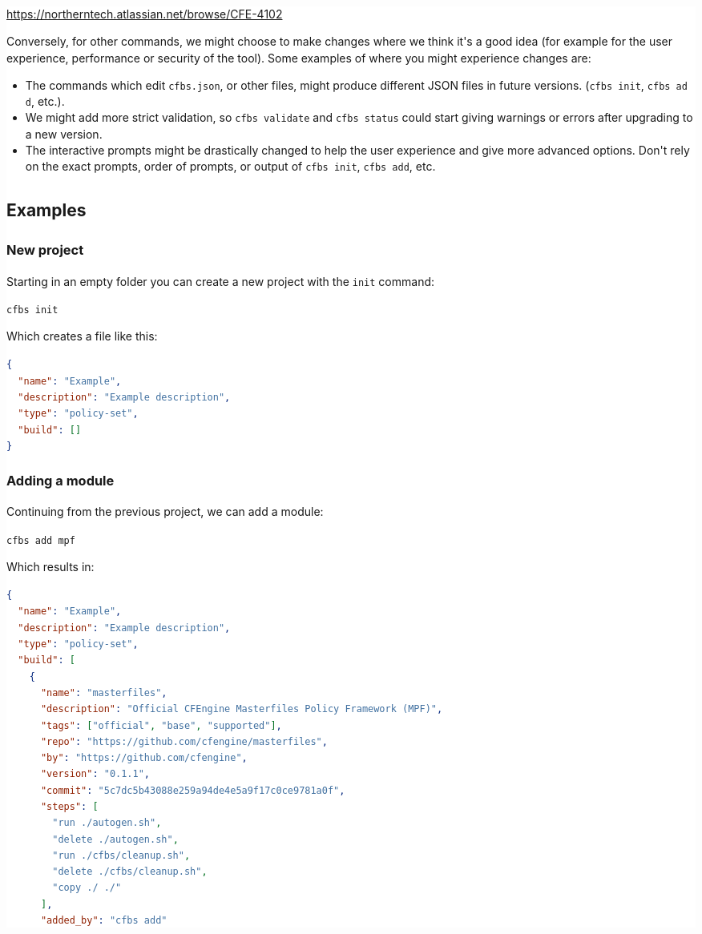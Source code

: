 https://northerntech.atlassian.net/browse/CFE-4102

Conversely, for other commands, we might choose to make changes where we think it's a good idea (for example for the user experience, performance or security of the tool).
Some examples of where you might experience changes are:

- The commands which edit `cfbs.json`, or other files, might produce different JSON files in future versions.
  (`cfbs init`, `cfbs add`, etc.).
- We might add more strict validation, so `cfbs validate` and `cfbs status` could start giving warnings or errors after upgrading to a new version.
- The interactive prompts might be drastically changed to help the user experience and give more advanced options.
  Don't rely on the exact prompts, order of prompts, or output of `cfbs init`, `cfbs add`, etc.

## Examples

### New project

Starting in an empty folder you can create a new project with the `init` command:

```
cfbs init
```

Which creates a file like this:

```json
{
  "name": "Example",
  "description": "Example description",
  "type": "policy-set",
  "build": []
}
```

### Adding a module

Continuing from the previous project, we can add a module:

```
cfbs add mpf
```

Which results in:

```json
{
  "name": "Example",
  "description": "Example description",
  "type": "policy-set",
  "build": [
    {
      "name": "masterfiles",
      "description": "Official CFEngine Masterfiles Policy Framework (MPF)",
      "tags": ["official", "base", "supported"],
      "repo": "https://github.com/cfengine/masterfiles",
      "by": "https://github.com/cfengine",
      "version": "0.1.1",
      "commit": "5c7dc5b43088e259a94de4e5a9f17c0ce9781a0f",
      "steps": [
        "run ./autogen.sh",
        "delete ./autogen.sh",
        "run ./cfbs/cleanup.sh",
        "delete ./cfbs/cleanup.sh",
        "copy ./ ./"
      ],
      "added_by": "cfbs add"
```